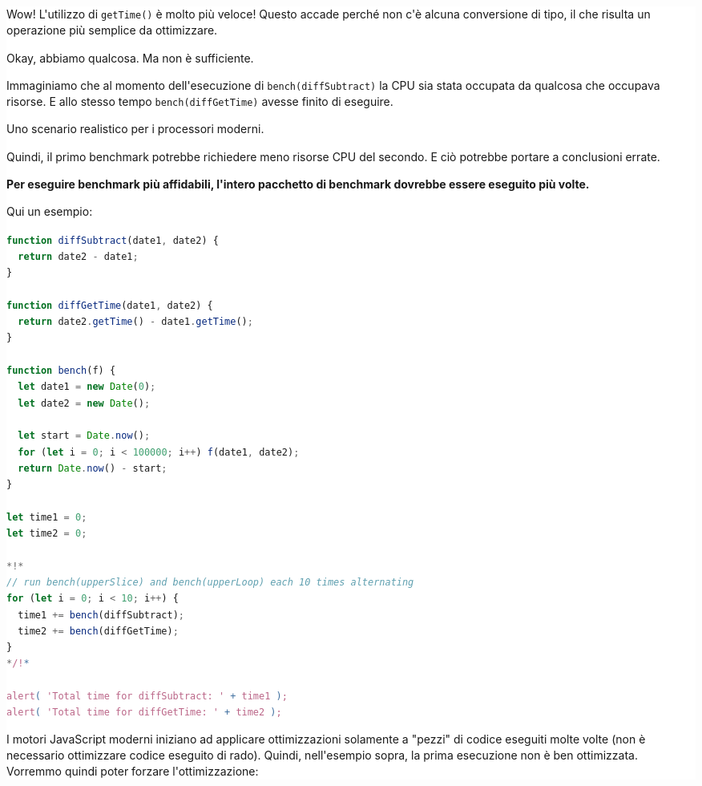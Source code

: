 Wow! L'utilizzo di `getTime()` è molto più veloce! Questo accade perché non c'è alcuna conversione di tipo, il che risulta un operazione più semplice da ottimizzare.

Okay, abbiamo qualcosa. Ma non è sufficiente.

Immaginiamo che al momento dell'esecuzione di `bench(diffSubtract)` la CPU sia stata occupata da qualcosa che occupava risorse. E allo stesso tempo `bench(diffGetTime)` avesse finito di eseguire.

Uno scenario realistico per i processori moderni.

Quindi, il primo benchmark potrebbe richiedere meno risorse CPU del secondo. E ciò potrebbe portare a conclusioni errate.

**Per eseguire benchmark più affidabili, l'intero pacchetto di benchmark dovrebbe essere eseguito più volte.**

Qui un esempio:

```js run
function diffSubtract(date1, date2) {
  return date2 - date1;
}

function diffGetTime(date1, date2) {
  return date2.getTime() - date1.getTime();
}

function bench(f) {
  let date1 = new Date(0);
  let date2 = new Date();

  let start = Date.now();
  for (let i = 0; i < 100000; i++) f(date1, date2);
  return Date.now() - start;
}

let time1 = 0;
let time2 = 0;

*!*
// run bench(upperSlice) and bench(upperLoop) each 10 times alternating
for (let i = 0; i < 10; i++) {
  time1 += bench(diffSubtract);
  time2 += bench(diffGetTime);
}
*/!*

alert( 'Total time for diffSubtract: ' + time1 );
alert( 'Total time for diffGetTime: ' + time2 );
```

I motori JavaScript moderni iniziano ad applicare ottimizzazioni solamente a "pezzi" di codice eseguiti molte volte (non è necessario ottimizzare codice eseguito di rado). Quindi, nell'esempio sopra, la prima esecuzione non è ben ottimizzata. Vorremmo quindi poter forzare l'ottimizzazione:
